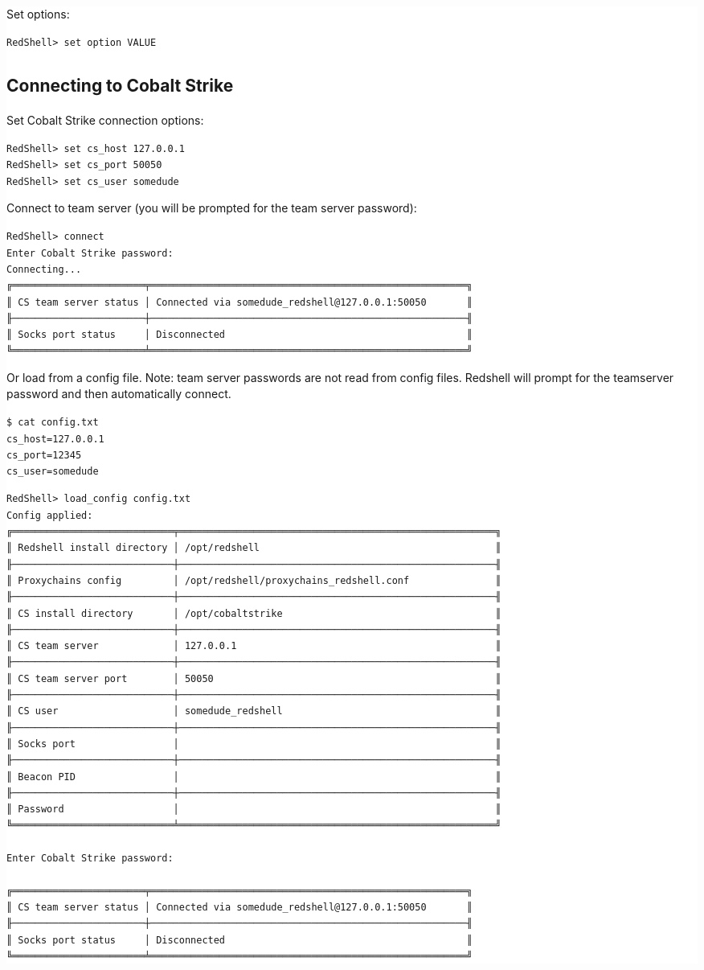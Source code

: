 Set options:
```
RedShell> set option VALUE
```

## Connecting to Cobalt Strike

Set Cobalt Strike connection options:
```
RedShell> set cs_host 127.0.0.1
RedShell> set cs_port 50050
RedShell> set cs_user somedude
```

Connect to team server (you will be prompted for the team server password):
```
RedShell> connect 
Enter Cobalt Strike password:
Connecting...
╔═══════════════════════╤═══════════════════════════════════════════════════════╗
║ CS team server status │ Connected via somedude_redshell@127.0.0.1:50050       ║
╟───────────────────────┼───────────────────────────────────────────────────────╢
║ Socks port status     │ Disconnected                                          ║
╚═══════════════════════╧═══════════════════════════════════════════════════════╝

```

Or load from a config file. Note: team server passwords are not read from config files. Redshell will prompt for the teamserver password and then automatically connect.
```
$ cat config.txt 
cs_host=127.0.0.1
cs_port=12345
cs_user=somedude
```
```
RedShell> load_config config.txt
Config applied:              
╔════════════════════════════╤═══════════════════════════════════════════════════════╗
║ Redshell install directory │ /opt/redshell                                         ║
╟────────────────────────────┼───────────────────────────────────────────────────────╢
║ Proxychains config         │ /opt/redshell/proxychains_redshell.conf               ║
╟────────────────────────────┼───────────────────────────────────────────────────────╢
║ CS install directory       │ /opt/cobaltstrike                                     ║
╟────────────────────────────┼───────────────────────────────────────────────────────╢
║ CS team server             │ 127.0.0.1                                             ║
╟────────────────────────────┼───────────────────────────────────────────────────────╢
║ CS team server port        │ 50050                                                 ║
╟────────────────────────────┼───────────────────────────────────────────────────────╢
║ CS user                    │ somedude_redshell                                     ║
╟────────────────────────────┼───────────────────────────────────────────────────────╢
║ Socks port                 │                                                       ║
╟────────────────────────────┼───────────────────────────────────────────────────────╢
║ Beacon PID                 │                                                       ║
╟────────────────────────────┼───────────────────────────────────────────────────────╢
║ Password                   │                                                       ║
╚════════════════════════════╧═══════════════════════════════════════════════════════╝

Enter Cobalt Strike password: 

╔═══════════════════════╤═══════════════════════════════════════════════════════╗
║ CS team server status │ Connected via somedude_redshell@127.0.0.1:50050       ║
╟───────────────────────┼───────────────────────────────────────────────────────╢
║ Socks port status     │ Disconnected                                          ║
╚═══════════════════════╧═══════════════════════════════════════════════════════╝
```
